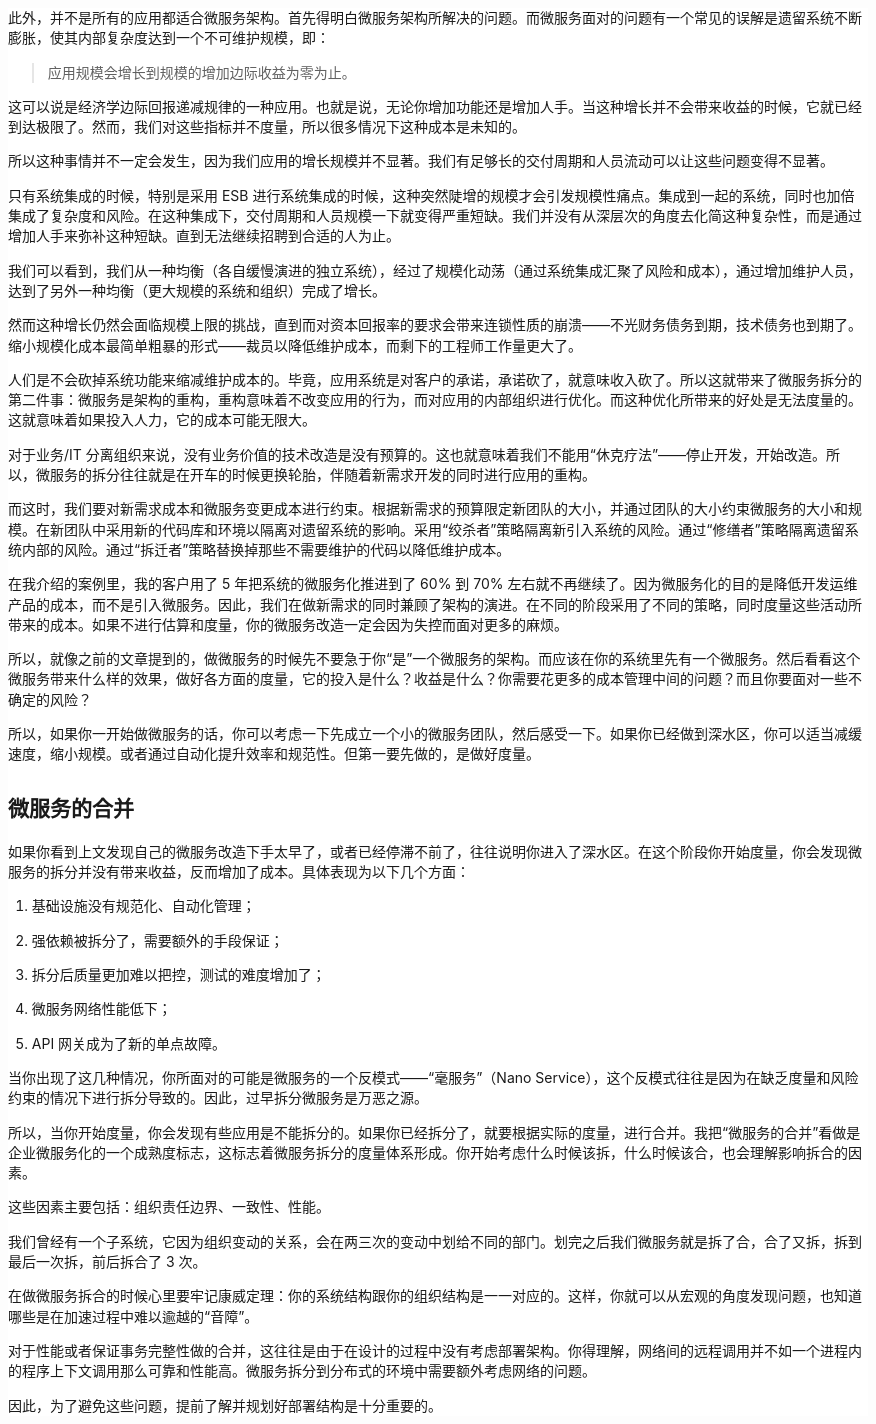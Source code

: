 此外，并不是所有的应用都适合微服务架构。首先得明白微服务架构所解决的问题。而微服务面对的问题有一个常见的误解是遗留系统不断膨胀，使其内部复杂度达到一个不可维护规模，即：

> 应用规模会增长到规模的增加边际收益为零为止。

这可以说是经济学边际回报递减规律的一种应用。也就是说，无论你增加功能还是增加人手。当这种增长并不会带来收益的时候，它就已经到达极限了。然而，我们对这些指标并不度量，所以很多情况下这种成本是未知的。

所以这种事情并不一定会发生，因为我们应用的增长规模并不显著。我们有足够长的交付周期和人员流动可以让这些问题变得不显著。

只有系统集成的时候，特别是采用 ESB 进行系统集成的时候，这种突然陡增的规模才会引发规模性痛点。集成到一起的系统，同时也加倍集成了复杂度和风险。在这种集成下，交付周期和人员规模一下就变得严重短缺。我们并没有从深层次的角度去化简这种复杂性，而是通过增加人手来弥补这种短缺。直到无法继续招聘到合适的人为止。

我们可以看到，我们从一种均衡（各自缓慢演进的独立系统），经过了规模化动荡（通过系统集成汇聚了风险和成本），通过增加维护人员，达到了另外一种均衡（更大规模的系统和组织）完成了增长。

然而这种增长仍然会面临规模上限的挑战，直到而对资本回报率的要求会带来连锁性质的崩溃——不光财务债务到期，技术债务也到期了。缩小规模化成本最简单粗暴的形式——裁员以降低维护成本，而剩下的工程师工作量更大了。

人们是不会砍掉系统功能来缩减维护成本的。毕竟，应用系统是对客户的承诺，承诺砍了，就意味收入砍了。所以这就带来了微服务拆分的第二件事：微服务是架构的重构，重构意味着不改变应用的行为，而对应用的内部组织进行优化。而这种优化所带来的好处是无法度量的。这就意味着如果投入人力，它的成本可能无限大。

对于业务/IT 分离组织来说，没有业务价值的技术改造是没有预算的。这也就意味着我们不能用“休克疗法”——停止开发，开始改造。所以，微服务的拆分往往就是在开车的时候更换轮胎，伴随着新需求开发的同时进行应用的重构。

而这时，我们要对新需求成本和微服务变更成本进行约束。根据新需求的预算限定新团队的大小，并通过团队的大小约束微服务的大小和规模。在新团队中采用新的代码库和环境以隔离对遗留系统的影响。采用“绞杀者”策略隔离新引入系统的风险。通过“修缮者”策略隔离遗留系统内部的风险。通过“拆迁者”策略替换掉那些不需要维护的代码以降低维护成本。

在我介绍的案例里，我的客户用了 5 年把系统的微服务化推进到了 60% 到 70% 左右就不再继续了。因为微服务化的目的是降低开发运维产品的成本，而不是引入微服务。因此，我们在做新需求的同时兼顾了架构的演进。在不同的阶段采用了不同的策略，同时度量这些活动所带来的成本。如果不进行估算和度量，你的微服务改造一定会因为失控而面对更多的麻烦。

所以，就像之前的文章提到的，做微服务的时候先不要急于你“是”一个微服务的架构。而应该在你的系统里先有一个微服务。然后看看这个微服务带来什么样的效果，做好各方面的度量，它的投入是什么？收益是什么？你需要花更多的成本管理中间的问题？而且你要面对一些不确定的风险？

所以，如果你一开始做微服务的话，你可以考虑一下先成立一个小的微服务团队，然后感受一下。如果你已经做到深水区，你可以适当减缓速度，缩小规模。或者通过自动化提升效率和规范性。但第一要先做的，是做好度量。

## 微服务的合并

如果你看到上文发现自己的微服务改造下手太早了，或者已经停滞不前了，往往说明你进入了深水区。在这个阶段你开始度量，你会发现微服务的拆分并没有带来收益，反而增加了成本。具体表现为以下几个方面：

1. 基础设施没有规范化、自动化管理；

2. 强依赖被拆分了，需要额外的手段保证；

3. 拆分后质量更加难以把控，测试的难度增加了；

4. 微服务网络性能低下；

5. API 网关成为了新的单点故障。

当你出现了这几种情况，你所面对的可能是微服务的一个反模式——“毫服务”（Nano Service），这个反模式往往是因为在缺乏度量和风险约束的情况下进行拆分导致的。因此，过早拆分微服务是万恶之源。

所以，当你开始度量，你会发现有些应用是不能拆分的。如果你已经拆分了，就要根据实际的度量，进行合并。我把“微服务的合并”看做是企业微服务化的一个成熟度标志，这标志着微服务拆分的度量体系形成。你开始考虑什么时候该拆，什么时候该合，也会理解影响拆合的因素。

这些因素主要包括：组织责任边界、一致性、性能。

我们曾经有一个子系统，它因为组织变动的关系，会在两三次的变动中划给不同的部门。划完之后我们微服务就是拆了合，合了又拆，拆到最后一次拆，前后拆合了 3 次。

在做微服务拆合的时候心里要牢记康威定理：你的系统结构跟你的组织结构是一一对应的。这样，你就可以从宏观的角度发现问题，也知道哪些是在加速过程中难以逾越的“音障”。

对于性能或者保证事务完整性做的合并，这往往是由于在设计的过程中没有考虑部署架构。你得理解，网络间的远程调用并不如一个进程内的程序上下文调用那么可靠和性能高。微服务拆分到分布式的环境中需要额外考虑网络的问题。

因此，为了避免这些问题，提前了解并规划好部署结构是十分重要的。
